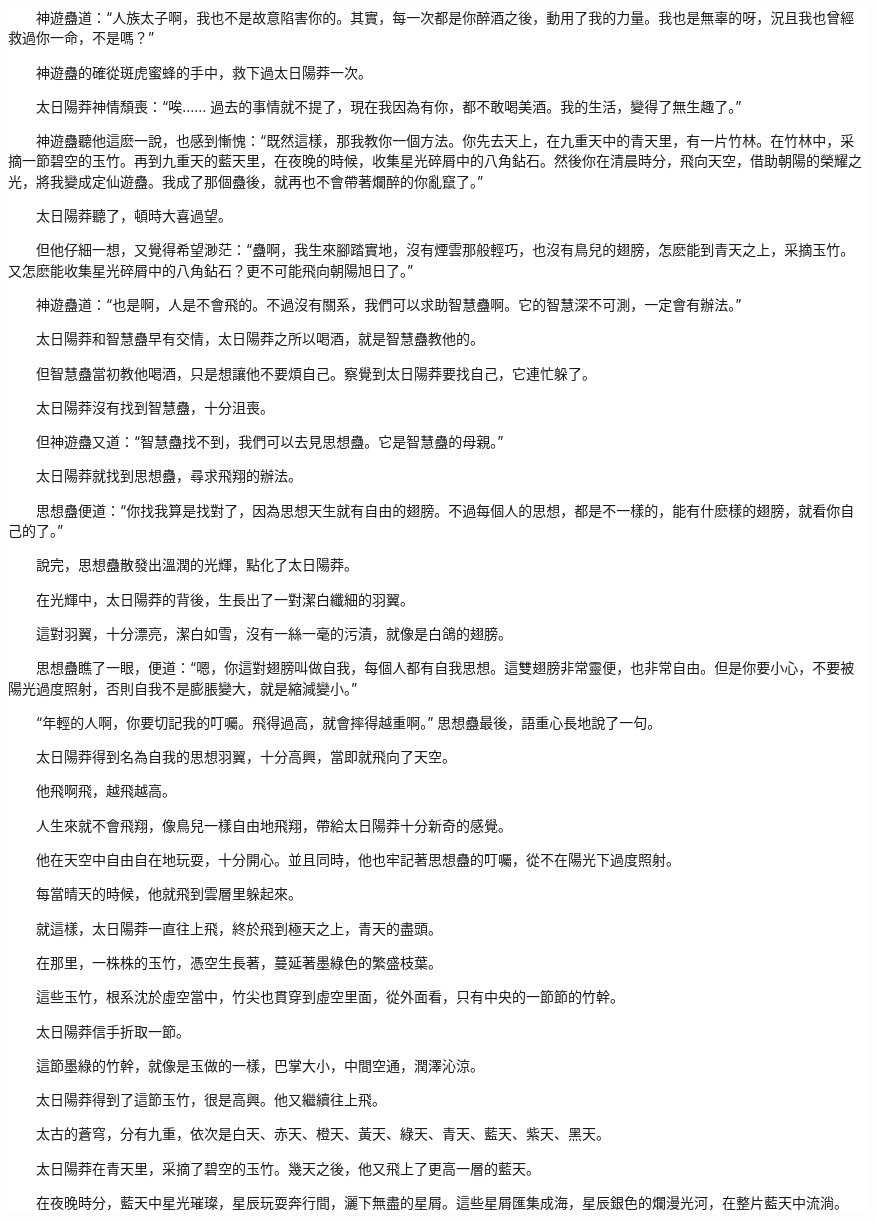 　　神遊蠱道：“人族太子啊，我也不是故意陷害你的。其實，每一次都是你醉酒之後，動用了我的力量。我也是無辜的呀，況且我也曾經救過你一命，不是嗎？”

　　神遊蠱的確從斑虎蜜蜂的手中，救下過太日陽莽一次。

　　太日陽莽神情頹喪：“唉…… 過去的事情就不提了，現在我因為有你，都不敢喝美酒。我的生活，變得了無生趣了。”

　　神遊蠱聽他這麽一說，也感到慚愧：“既然這樣，那我教你一個方法。你先去天上，在九重天中的青天里，有一片竹林。在竹林中，采摘一節碧空的玉竹。再到九重天的藍天里，在夜晚的時候，收集星光碎屑中的八角鉆石。然後你在清晨時分，飛向天空，借助朝陽的榮耀之光，將我變成定仙遊蠱。我成了那個蠱後，就再也不會帶著爛醉的你亂竄了。”

　　太日陽莽聽了，頓時大喜過望。

　　但他仔細一想，又覺得希望渺茫：“蠱啊，我生來腳踏實地，沒有煙雲那般輕巧，也沒有鳥兒的翅膀，怎麽能到青天之上，采摘玉竹。又怎麽能收集星光碎屑中的八角鉆石？更不可能飛向朝陽旭日了。”

　　神遊蠱道：“也是啊，人是不會飛的。不過沒有關系，我們可以求助智慧蠱啊。它的智慧深不可測，一定會有辦法。”

　　太日陽莽和智慧蠱早有交情，太日陽莽之所以喝酒，就是智慧蠱教他的。

　　但智慧蠱當初教他喝酒，只是想讓他不要煩自己。察覺到太日陽莽要找自己，它連忙躲了。

　　太日陽莽沒有找到智慧蠱，十分沮喪。

　　但神遊蠱又道：“智慧蠱找不到，我們可以去見思想蠱。它是智慧蠱的母親。”

　　太日陽莽就找到思想蠱，尋求飛翔的辦法。

　　思想蠱便道：“你找我算是找對了，因為思想天生就有自由的翅膀。不過每個人的思想，都是不一樣的，能有什麽樣的翅膀，就看你自己的了。”

　　說完，思想蠱散發出溫潤的光輝，點化了太日陽莽。

　　在光輝中，太日陽莽的背後，生長出了一對潔白纖細的羽翼。

　　這對羽翼，十分漂亮，潔白如雪，沒有一絲一毫的污漬，就像是白鴿的翅膀。

　　思想蠱瞧了一眼，便道：“嗯，你這對翅膀叫做自我，每個人都有自我思想。這雙翅膀非常靈便，也非常自由。但是你要小心，不要被陽光過度照射，否則自我不是膨脹變大，就是縮減變小。”

　　“年輕的人啊，你要切記我的叮囑。飛得過高，就會摔得越重啊。” 思想蠱最後，語重心長地說了一句。

　　太日陽莽得到名為自我的思想羽翼，十分高興，當即就飛向了天空。

　　他飛啊飛，越飛越高。

　　人生來就不會飛翔，像鳥兒一樣自由地飛翔，帶給太日陽莽十分新奇的感覺。

　　他在天空中自由自在地玩耍，十分開心。並且同時，他也牢記著思想蠱的叮囑，從不在陽光下過度照射。

　　每當晴天的時候，他就飛到雲層里躲起來。

　　就這樣，太日陽莽一直往上飛，終於飛到極天之上，青天的盡頭。

　　在那里，一株株的玉竹，憑空生長著，蔓延著墨綠色的繁盛枝葉。

　　這些玉竹，根系沈於虛空當中，竹尖也貫穿到虛空里面，從外面看，只有中央的一節節的竹幹。

　　太日陽莽信手折取一節。

　　這節墨綠的竹幹，就像是玉做的一樣，巴掌大小，中間空通，潤澤沁涼。

　　太日陽莽得到了這節玉竹，很是高興。他又繼續往上飛。

　　太古的蒼穹，分有九重，依次是白天、赤天、橙天、黃天、綠天、青天、藍天、紫天、黑天。

　　太日陽莽在青天里，采摘了碧空的玉竹。幾天之後，他又飛上了更高一層的藍天。

　　在夜晚時分，藍天中星光璀璨，星辰玩耍奔行間，灑下無盡的星屑。這些星屑匯集成海，星辰銀色的爛漫光河，在整片藍天中流淌。
